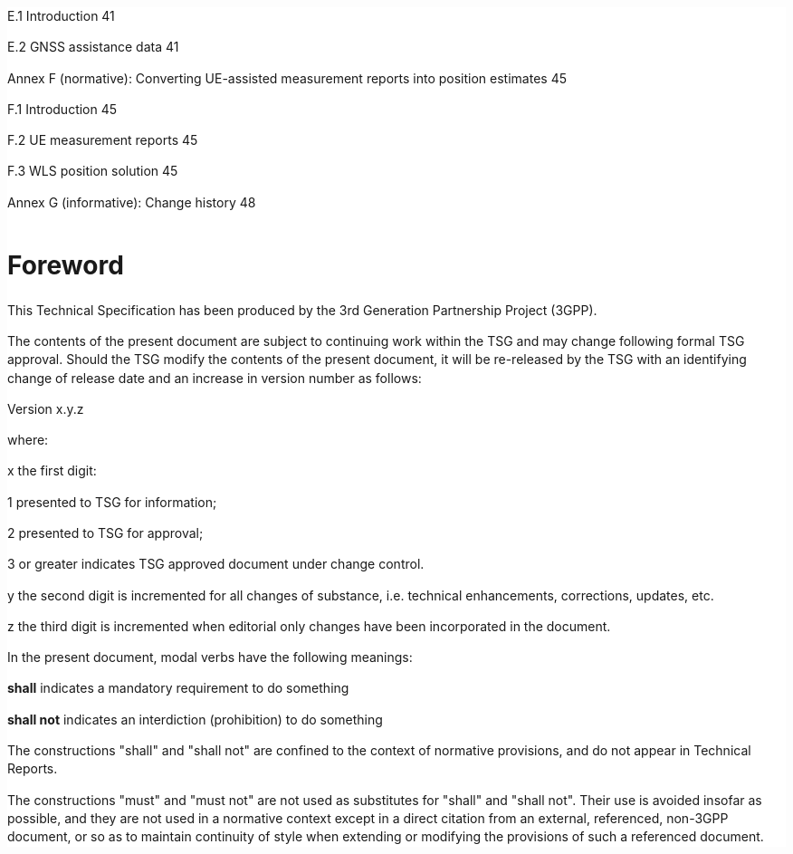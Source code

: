 E.1 Introduction 41

E.2 GNSS assistance data 41

Annex F (normative): Converting UE-assisted measurement reports into
position estimates 45

F.1 Introduction 45

F.2 UE measurement reports 45

F.3 WLS position solution 45

Annex G (informative): Change history 48

 Foreword
========

This Technical Specification has been produced by the 3rd Generation
Partnership Project (3GPP).

The contents of the present document are subject to continuing work
within the TSG and may change following formal TSG approval. Should the
TSG modify the contents of the present document, it will be re-released
by the TSG with an identifying change of release date and an increase in
version number as follows:

Version x.y.z

where:

x the first digit:

1 presented to TSG for information;

2 presented to TSG for approval;

3 or greater indicates TSG approved document under change control.

y the second digit is incremented for all changes of substance, i.e.
technical enhancements, corrections, updates, etc.

z the third digit is incremented when editorial only changes have been
incorporated in the document.

In the present document, modal verbs have the following meanings:

**shall** indicates a mandatory requirement to do something

**shall not** indicates an interdiction (prohibition) to do something

The constructions \"shall\" and \"shall not\" are confined to the
context of normative provisions, and do not appear in Technical Reports.

The constructions \"must\" and \"must not\" are not used as substitutes
for \"shall\" and \"shall not\". Their use is avoided insofar as
possible, and they are not used in a normative context except in a
direct citation from an external, referenced, non-3GPP document, or so
as to maintain continuity of style when extending or modifying the
provisions of such a referenced document.
